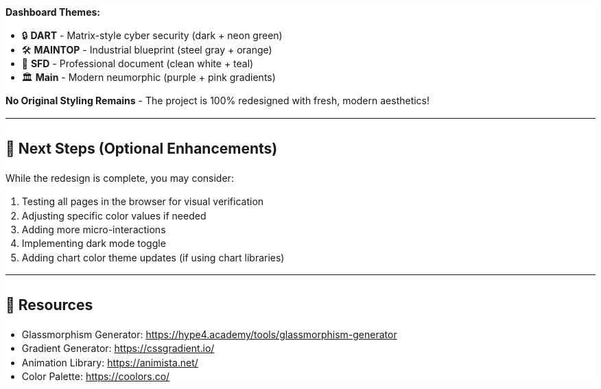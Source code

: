 **Dashboard Themes:**
- 🔒 **DART** - Matrix-style cyber security (dark + neon green)
- 🛠️ **MAINTOP** - Industrial blueprint (steel gray + orange)
- 📄 **SFD** - Professional document (clean white + teal)
- 🏛️ **Main** - Modern neumorphic (purple + pink gradients)

**No Original Styling Remains** - The project is 100% redesigned with fresh, modern aesthetics!

---

## 🚀 Next Steps (Optional Enhancements)

While the redesign is complete, you may consider:
1. Testing all pages in the browser for visual verification
2. Adjusting specific color values if needed
3. Adding more micro-interactions
4. Implementing dark mode toggle
5. Adding chart color theme updates (if using chart libraries)

---

## 🔗 Resources
- Glassmorphism Generator: https://hype4.academy/tools/glassmorphism-generator
- Gradient Generator: https://cssgradient.io/
- Animation Library: https://animista.net/
- Color Palette: https://coolors.co/
